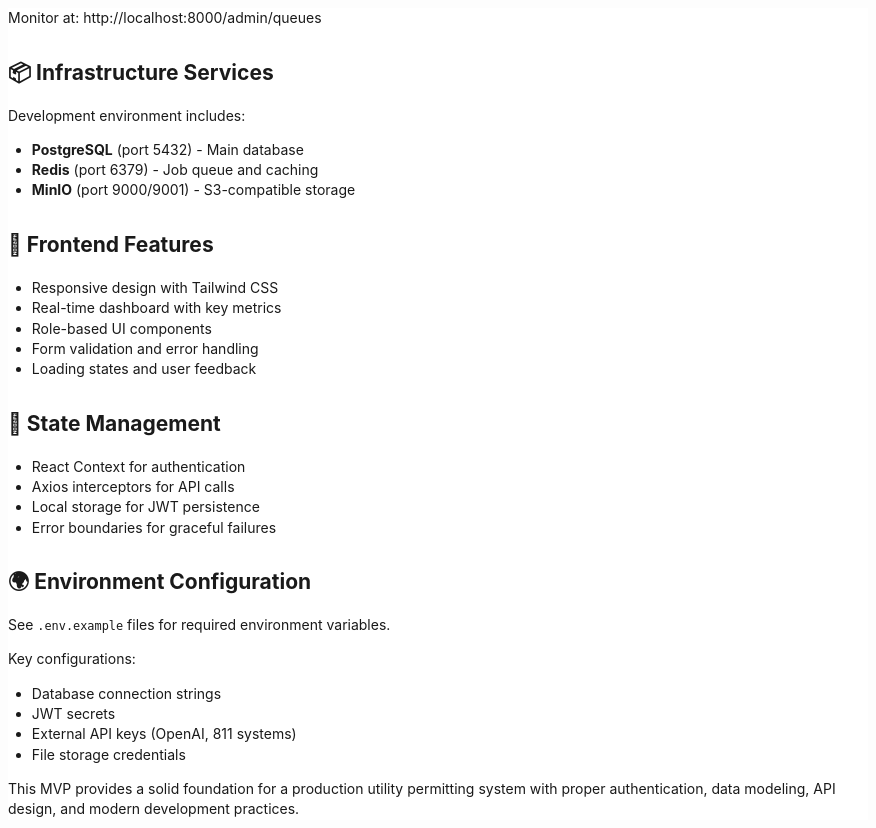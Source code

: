 Monitor at: http://localhost:8000/admin/queues

## 📦 Infrastructure Services

Development environment includes:
- **PostgreSQL** (port 5432) - Main database
- **Redis** (port 6379) - Job queue and caching
- **MinIO** (port 9000/9001) - S3-compatible storage

## 🎨 Frontend Features

- Responsive design with Tailwind CSS
- Real-time dashboard with key metrics
- Role-based UI components
- Form validation and error handling
- Loading states and user feedback

## 🔄 State Management

- React Context for authentication
- Axios interceptors for API calls
- Local storage for JWT persistence
- Error boundaries for graceful failures

## 🌍 Environment Configuration

See `.env.example` files for required environment variables.

Key configurations:
- Database connection strings
- JWT secrets
- External API keys (OpenAI, 811 systems)
- File storage credentials

This MVP provides a solid foundation for a production utility permitting system with proper authentication, data modeling, API design, and modern development practices.